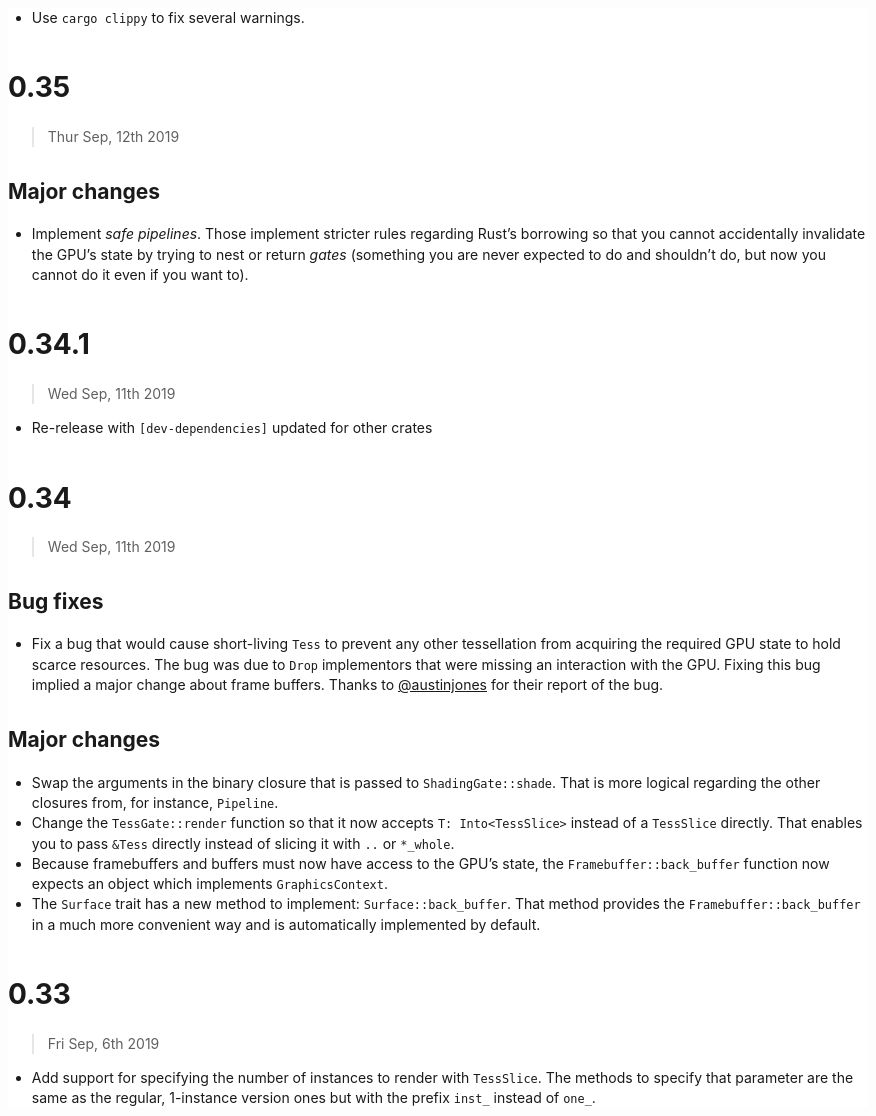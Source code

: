 - Use `cargo clippy` to fix several warnings.

# 0.35

> Thur Sep, 12th 2019

## Major changes

- Implement _safe pipelines_. Those implement stricter rules regarding Rust’s borrowing so that
  you cannot accidentally invalidate the GPU’s state by trying to nest or return _gates_
  (something you are never expected to do and shouldn’t do, but now you cannot do it even if you
  want to).

# 0.34.1

> Wed Sep, 11th 2019

- Re-release with `[dev-dependencies]` updated for other crates

# 0.34

> Wed Sep, 11th 2019

## Bug fixes

- Fix a bug that would cause short-living `Tess` to prevent any other tessellation from acquiring
  the required GPU state to hold scarce resources. The bug was due to `Drop` implementors that
  were missing an interaction with the GPU. Fixing this bug implied a major change about frame
  buffers. Thanks to [@austinjones](https://github.com/austinjones) for their report of the bug.

## Major changes

- Swap the arguments in the binary closure that is passed to `ShadingGate::shade`. That is more
  logical regarding the other closures from, for instance, `Pipeline`.
- Change the `TessGate::render` function so that it now accepts `T: Into<TessSlice>`
  instead of a `TessSlice` directly. That enables you to pass `&Tess` directly instead of
  slicing it with `..` or `*_whole`.
- Because framebuffers and buffers must now have access to the GPU’s state, the
  `Framebuffer::back_buffer` function now expects an object which implements `GraphicsContext`.
- The `Surface` trait has a new method to implement: `Surface::back_buffer`. That method provides
  the `Framebuffer::back_buffer` in a much more convenient way and is automatically implemented
  by default.

# 0.33

> Fri Sep, 6th 2019

- Add support for specifying the number of instances to render with `TessSlice`. The methods to
  specify that parameter are the same as the regular, 1-instance version ones but with the prefix
  `inst_` instead of `one_`.


[luminance]: https://crates.io/crates/luminance
[luminance-derive]: https://crates.io/crates/luminance-derive
[luminance-examples]: ./luminance-examples
[luminance-examples-web]: ./luminance-examples-web
[luminance-windowing]: https://crates.io/crates/luminance-windowing
[luminance-gl]: https://crates.io/crates/luminance-gl
[luminance-glfw]: https://crates.io/crates/luminance-glfw
[luminance-glutin]: https://crates.io/crates/luminance-glutin
[luminance-webgl]: https://crates.io/crates/luminance-webgl
[luminance-web-sys]: https://crates.io/crates/luminance-web-sys
[glutin]: https://crates.io/crates/glutin
[#189]: https://github.com/phaazon/luminance-rs/issues/189
[luminance logo]: ../docs/imgs/luminance.svg
[dependabot]: https://dependabot.com
[sdl2]: https://crates.io/crates/sdl2